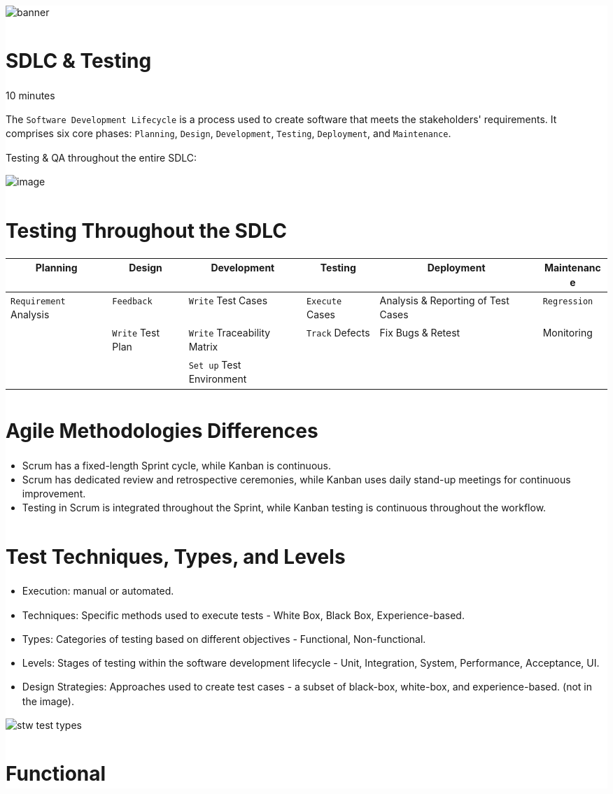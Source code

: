 ![banner](images/6.jpg)

# SDLC & Testing

10 minutes

The `Software Development Lifecycle` is a process used to create software that meets the stakeholders' requirements.
It comprises six core phases: `Planning`, `Design`, `Development`, `Testing`, `Deployment`, and `Maintenance`.

Testing & QA throughout the entire SDLC:

![image](https://github.com/amandaestevez/softwareqa/assets/123298275/1e9d2107-61f6-4e98-ad4f-14ecb8ef0fdf)

# Testing Throughout the SDLC

|  Planning       |  Design             |  Development        | Testing            | Deployment       | Maintenance        |
|-----------------|---------------------|---------------------|--------------------|------------------|--------------------|
| `Requirement` Analysis      | `Feedback`          | `Write` Test Cases     |`Execute` Cases   | Analysis & Reporting of Test Cases| `Regression`       |
|                 | `Write` Test Plan     |  `Write` Traceability Matrix| `Track` Defects | Fix Bugs & Retest        |  Monitoring  |
|                 |                     | `Set up` Test Environment |   |                     |        |

# Agile Methodologies Differences

- Scrum has a fixed-length Sprint cycle, while Kanban is continuous.
- Scrum has dedicated review and retrospective ceremonies, while Kanban uses daily stand-up meetings for continuous improvement.
- Testing in Scrum is integrated throughout the Sprint, while Kanban testing is continuous throughout the workflow.

# Test Techniques, Types, and Levels

- Execution: manual or automated.
  
- Techniques: Specific methods used to execute tests - White Box, Black Box, Experience-based.

- Types: Categories of testing based on different objectives - Functional, Non-functional.

- Levels: Stages of testing within the software development lifecycle - Unit, Integration, System, Performance, Acceptance, UI.

- Design Strategies: Approaches used to create test cases - a subset of black-box, white-box, and experience-based. (not in the image).

<img width="723" alt="stw test types" src="https://github.com/user-attachments/assets/801d246a-ccbf-4927-920b-57acaaabe740">

# Functional
